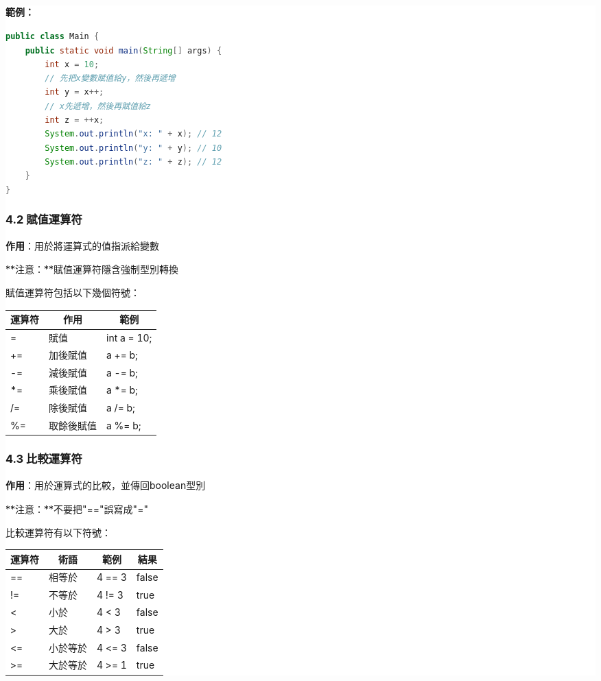 **範例：**

```java
public class Main {
    public static void main(String[] args) {
        int x = 10;
        // 先把x變數賦值給y，然後再遞增
        int y = x++;
        // x先遞增，然後再賦值給z
        int z = ++x;
        System.out.println("x: " + x); // 12
        System.out.println("y: " + y); // 10
        System.out.println("z: " + z); // 12
    }
}
```

### 4.2 賦值運算符

**作用**：用於將運算式的值指派給變數

**注意：**賦值運算符隱含強制型別轉換

賦值運算符包括以下幾個符號：

| 運算符 | 作用       | 範例        |
| ------ | ---------- | ----------- |
| =      | 賦值       | int a = 10; |
| +=     | 加後賦值   | a += b;     |
| -=     | 減後賦值   | a -= b;     |
| *=     | 乘後賦值   | a *= b;     |
| /=     | 除後賦值   | a /= b;     |
| %=     | 取餘後賦值 | a %= b;     |

### 4.3 比較運算符

**作用**：用於運算式的比較，並傳回boolean型別

**注意：**不要把"=="誤寫成"="

比較運算符有以下符號：

| 運算符 | 術語     | 範例   | 結果  |
| ------ | -------- | ------ | ----- |
| ==     | 相等於   | 4 == 3 | false |
| !=     | 不等於   | 4 != 3 | true  |
| <      | 小於     | 4 < 3  | false |
| >      | 大於     | 4 > 3  | true  |
| <=     | 小於等於 | 4 <= 3 | false |
| >=     | 大於等於 | 4 >= 1 | true  |
